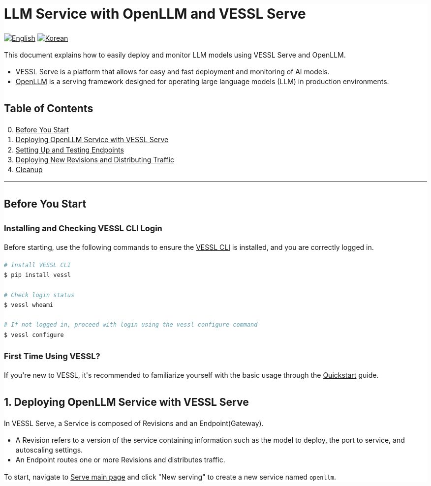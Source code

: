 # LLM Service with OpenLLM and VESSL Serve

[![English](https://img.shields.io/badge/language-EN-green)](README.md) [![Korean](https://img.shields.io/badge/language-한글-green)](README-ko.md)

This document explains how to easily deploy and monitor LLM models using VESSL Serve and OpenLLM.
* [VESSL Serve](https://docs.vessl.ai/) is a platform that allows for easy and fast deployment and monitoring of AI models.
* [OpenLLM](https://vllm.ai/) is a serving framework designed for operating large language models (LLM) in production environments.

## Table of Contents
0. [Before You Start](#before-you-start)
1. [Deploying OpenLLM Service with VESSL Serve](#1-deploying-openllm-service-with-vessl-serve)
2. [Setting Up and Testing Endpoints](#2-setting-up-and-testing-endpoints)
3. [Deploying New Revisions and Distributing Traffic](#3-deploying-new-revisions-and-distributing-traffic)
4. [Cleanup](#4-cleanup)
---

## Before You Start

### Installing and Checking VESSL CLI Login
Before starting, use the following commands to ensure the [VESSL CLI](https://pypi.org/project/vessl/) is installed, and you are correctly logged in.

```sh
# Install VESSL CLI
$ pip install vessl
   
# Check login status
$ vessl whoami

# If not logged in, proceed with login using the vessl configure command
$ vessl configure
```

### First Time Using VESSL?

If you're new to VESSL, it's recommended to familiarize yourself with the basic usage through the [Quickstart](https://docs.vessl.ai/docs/en/get-started/quickstart) guide.

## 1. Deploying OpenLLM Service with VESSL Serve

In VESSL Serve, a Service is composed of Revisions and an Endpoint(Gateway).
- A Revision refers to a version of the service containing information such as the model to deploy, the port to service, and autoscaling settings.
- An Endpoint routes one or more Revisions and distributes traffic.

To start, navigate to [Serve main page](https://vessl.ai/-/servings) and click "New serving" to create a new service named `openllm`.
